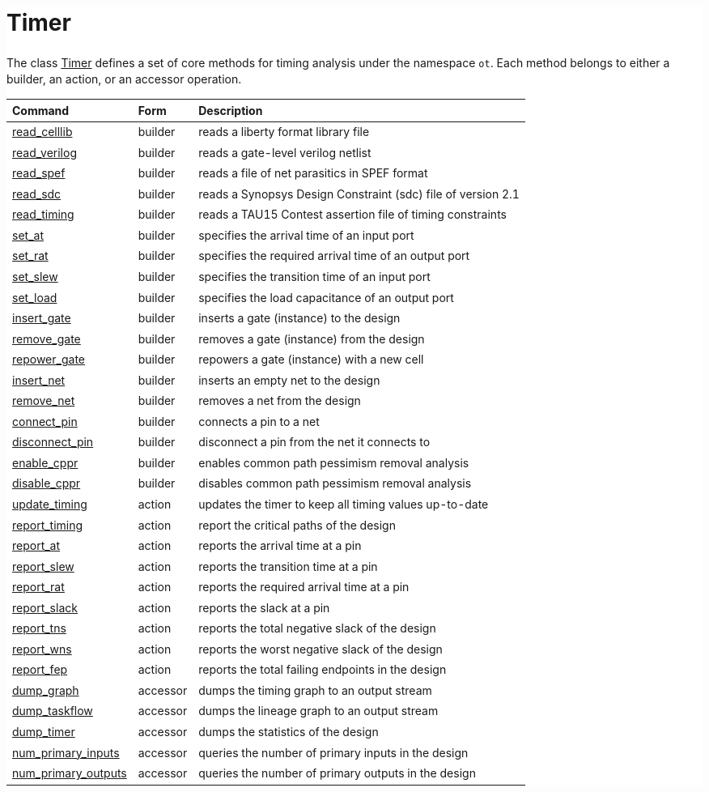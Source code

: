 # Timer

The class [Timer](../../ot/timer/timer.hpp) 
defines a set of core methods for timing analysis under the namespace `ot`.
Each method belongs to either a builder, an action, or an accessor operation.

| Command | Form | Description |
| :------ | :--- | :---------- |
| [read_celllib](#read_celllib) | builder | reads a liberty format library file |
| [read_verilog](#read_verilog) | builder | reads a gate-level verilog netlist  |
| [read_spef](#read_spef)       | builder | reads a file of net parasitics in SPEF format |
| [read_sdc](#read_sdc)         | builder | reads a Synopsys Design Constraint (sdc) file of version 2.1 |
| [read_timing](#read_timing)   | builder | reads a TAU15 Contest assertion file of timing constraints |
| [set_at](#set_at)             | builder | specifies the arrival time of an input port |
| [set_rat](#set_rat)           | builder | specifies the required arrival time of an output port |
| [set_slew](#set_slew)         | builder | specifies the transition time of an input port |
| [set_load](#set_load)         | builder | specifies the load capacitance of an output port |
| [insert_gate](#insert_gate)   | builder | inserts a gate (instance) to the design |
| [remove_gate](#remove_gate)   | builder | removes a gate (instance) from the design |
| [repower_gate](#repower_gate) | builder | repowers a gate (instance) with a new cell |
| [insert_net](#insert_net)     | builder | inserts an empty net to the design |
| [remove_net](#remove_net)     | builder | removes a net from the design |
| [connect_pin](#connect_pin)   | builder | connects a pin to a net |
| [disconnect_pin](#disconnect_pin) | builder | disconnect a pin from the net it connects to |
| [enable_cppr](#enable_cppr)   | builder | enables common path pessimism removal analysis |
| [disable_cppr](#disable_cppr) | builder | disables common path pessimism removal analysis |
| [update_timing](#update_timing) | action | updates the timer to keep all timing values up-to-date |
| [report_timing](#report_timing) | action | report the critical paths of the design |
| [report_at](#report_at)       | action | reports the arrival time at a pin |
| [report_slew](#report_slew)   | action | reports the transition time at a pin |
| [report_rat](#report_rat)     | action | reports the required arrival time at a pin |
| [report_slack](#report_slack) | action | reports the slack at a pin |
| [report_tns](#report_tns)     | action | reports the total negative slack of the design |
| [report_wns](#report_wns)     | action | reports the worst negative slack of the design |
| [report_fep](#report_fep)     | action | reports the total failing endpoints in the design |
| [dump_graph](#dump_graph)     | accessor | dumps the timing graph to an output stream |
| [dump_taskflow](#dump_taskflow) | accessor | dumps the lineage graph to an output stream |
| [dump_timer](#dump_timer)     | accessor | dumps the statistics of the design |
| [num_primary_inputs](#num_primary_inputs)| accessor | queries the number of primary inputs in the design |
| [num_primary_outputs](#num_primary_outputs)| accessor | queries the number of primary outputs in the design |